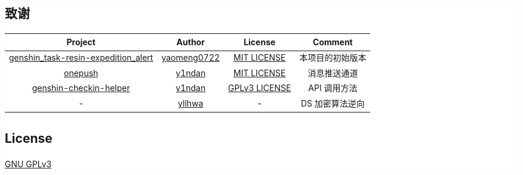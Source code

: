 ## 致谢

|                                                  Project                                                  |                     Author                     |                                                License                                                |     Comment      |
| :-------------------------------------------------------------------------------------------------------: | :--------------------------------------------: | :---------------------------------------------------------------------------------------------------: | :--------------: |
| [genshin_task-resin-expedition_alert](https://github.com/yaomeng0722/genshin_task-resin-expedition_alert) | [yaomeng0722](https://gitlab.com/yaomeng0722/) | [MIT LICENSE](https://github.com/yaomeng0722/genshin_task-resin-expedition_alert/blob/master/LICENSE) | 本项目的初始版本 |
|                               [onepush](https://github.com/y1ndan/onepush)                                |      [y1ndan](https://gitlab.com/y1ndan/)      |                  [MIT LICENSE](https://github.com/y1ndan/onepush/blob/main/LICENSE)                   |   消息推送通道   |
|                [genshin-checkin-helper](https://gitlab.com/y1ndan/genshin-checkin-helper)                 |      [y1ndan](https://gitlab.com/y1ndan/)      |         [GPLv3 LICENSE](https://gitlab.com/y1ndan/genshin-checkin-helper/-/blob/main/LICENSE)         |   API 调用方法   |
|                                                     -                                                     |      [yllhwa](https://github.com/yllhwa)       |                                                   -                                                   | DS 加密算法逆向  |



## License

[GNU GPLv3](https://github.com/Xm798/Genshin-Dailynote-Helper/blob/master/LICENSE)
